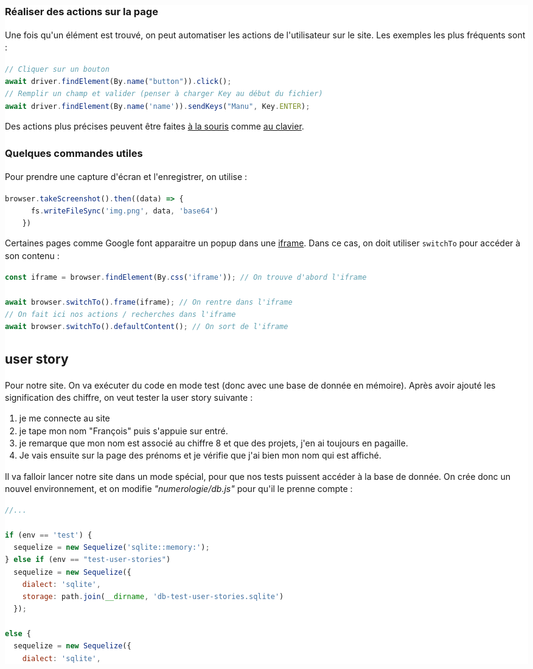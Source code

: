 ### Réaliser des actions sur la page

Une fois qu'un élément est trouvé, on peut automatiser les actions de l'utilisateur sur le site.
Les exemples les plus fréquents sont :

```js
// Cliquer sur un bouton
await driver.findElement(By.name("button")).click();
// Remplir un champ et valider (penser à charger Key au début du fichier)
await driver.findElement(By.name('name')).sendKeys("Manu", Key.ENTER);
```

Des actions plus précises peuvent être faites
[à la souris](https://www.selenium.dev/documentation/fr/support_packages/mouse_and_keyboard_actions_in_detail/) 
comme [au clavier](https://www.selenium.dev/documentation/fr/webdriver/keyboard/).

### Quelques commandes utiles

Pour prendre une capture d'écran et l'enregistrer, on utilise :

```js
browser.takeScreenshot().then((data) => {
      fs.writeFileSync('img.png', data, 'base64')
    })
```

Certaines pages comme Google font apparaitre un popup dans une [iframe](https://developer.mozilla.org/fr/docs/Web/HTML/Element/iframe).
Dans ce cas, on doit utiliser `switchTo` pour accéder à son contenu :

```js
const iframe = browser.findElement(By.css('iframe')); // On trouve d'abord l'iframe

await browser.switchTo().frame(iframe); // On rentre dans l'iframe
// On fait ici nos actions / recherches dans l'iframe
await browser.switchTo().defaultContent(); // On sort de l'iframe
```

## user story

Pour notre site. On va exécuter du code en mode test (donc avec une base de donnée en mémoire). Après avoir ajouté les signification des chiffre, on veut tester la user story suivante :

1. je me connecte au site
2. je tape mon nom "François" puis s'appuie sur entré.
3. je remarque que mon nom est associé au chiffre 8 et que des projets, j'en ai toujours en pagaille.
4. Je vais ensuite sur la page des prénoms et je vérifie que j'ai bien mon nom qui est affiché.

Il va falloir lancer notre site dans un mode spécial, pour que nos tests puissent accéder à la base de donnée. On crée donc un nouvel environnement, et on modifie *"numerologie/db.js"* pour qu'il le prenne compte :

```js
//...

if (env == 'test') {
  sequelize = new Sequelize('sqlite::memory:');
} else if (env == "test-user-stories")
  sequelize = new Sequelize({
    dialect: 'sqlite',
    storage: path.join(__dirname, 'db-test-user-stories.sqlite')
  });

else {
  sequelize = new Sequelize({
    dialect: 'sqlite',
```